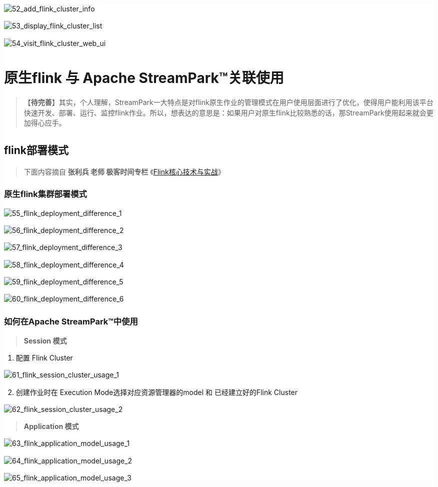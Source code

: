 
![52_add_flink_cluster_info](https://streampark.apache.org/doc/image/platform-usage/52_add_flink_cluster_info.png)

![53_display_flink_cluster_list](https://streampark.apache.org/doc/image/platform-usage/53_display_flink_cluster_list.png)

![54_visit_flink_cluster_web_ui](https://streampark.apache.org/doc/image/platform-usage/54_visit_flink_cluster_web_ui.png)

# 原生flink 与 Apache StreamPark™关联使用

> 【**待完善**】其实，个人理解，StreamPark一大特点是对flink原生作业的管理模式在用户使用层面进行了优化，使得用户能利用该平台快速开发、部署、运行、监控flink作业。所以，想表达的意思是：如果用户对原生flink比较熟悉的话，那StreamPark使用起来就会更加得心应手。

## flink部署模式

> 下面内容摘自 **张利兵 老师 极客时间专栏** 《[Flink核心技术与实战](https://time.geekbang.org/course/intro/100058801)》

### 原生flink集群部署模式

![55_flink_deployment_difference_1](https://streampark.apache.org/doc/image/platform-usage/55_flink_deployment_difference_1.png)

![56_flink_deployment_difference_2](https://streampark.apache.org/doc/image/platform-usage/56_flink_deployment_difference_2.png)

![57_flink_deployment_difference_3](https://streampark.apache.org/doc/image/platform-usage/57_flink_deployment_difference_3.png)

![58_flink_deployment_difference_4](https://streampark.apache.org/doc/image/platform-usage/58_flink_deployment_difference_4.png)

![59_flink_deployment_difference_5](https://streampark.apache.org/doc/image/platform-usage/59_flink_deployment_difference_5.png)

![60_flink_deployment_difference_6](https://streampark.apache.org/doc/image/platform-usage/60_flink_deployment_difference_6.png)

### 如何在Apache StreamPark™中使用

> **Session 模式**

1. 配置 Flink Cluster

![61_flink_session_cluster_usage_1](https://streampark.apache.org/doc/image/platform-usage/61_flink_session_cluster_usage_1.png)

2. 创建作业时在 Execution Mode选择对应资源管理器的model 和  已经建立好的Flink Cluster

![62_flink_session_cluster_usage_2](https://streampark.apache.org/doc/image/platform-usage/62_flink_session_cluster_usage_2.png)

> **Application 模式**

![63_flink_application_model_usage_1](https://streampark.apache.org/doc/image/platform-usage/63_flink_application_model_usage_1.png)

![64_flink_application_model_usage_2](https://streampark.apache.org/doc/image/platform-usage/64_flink_application_model_usage_2.png)

![65_flink_application_model_usage_3](https://streampark.apache.org/doc/image/platform-usage/65_flink_application_model_usage_3.png)
